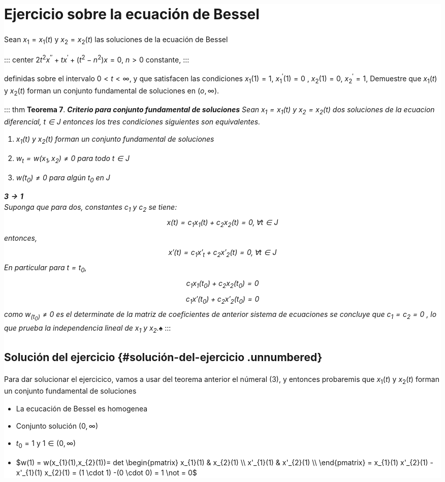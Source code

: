 # Ejercicio sobre la ecuación de Bessel

Sean $x_{1}=x_{1}(t)$ y $x_{2}=x_{2}(t)$ las soluciones de la ecuación
de Bessel

::: center
$2t^{2}x^{''}+tx^{'}+(t^{2}-n^{2})x=0$, $n>0$ constante,
:::

definidas sobre el intervalo $0<t<\infty$, y que satisfacen las
condiciones $x_{1}(1)=1$, $x_{1}^{'}(1)=0$ , $x_{2}(1)=0$,
$x_{2}^{'}=1$, Demuestre que $x_{1}(t)$ y $x_{2}(t)$ forman un conjunto
fundamental de soluciones en $(o, \infty)$.

::: thm
**Teorema 7**. ***Criterio para conjunto fundamental de soluciones**
Sean $x_{1}=x_{1}(t)$ y $x_{2}=x_{2}(t)$ dos soluciones de la ecuacion
diferencial, $t\in J$ entonces los tres condiciones siguientes son
equivalentes.*

1.  *$x_{1}(t)$ y $x_{2}(t)$ forman un conjunto fundamental de
    soluciones*

2.  *$w_{t}=w(x_{1},x_{2}) \not = 0$ para todo $t \in J$*

3.  *$w(t_{0}) \not = 0$ para algún $t_{0}$ en $J$*

***$3 \to 1$**\
Suponga que para dos, constantes $c_{1}$ y $c_{2}$ se tiene:
$$x(t) = c_{1}x_{1}(t) + c_{2}x_{2}(t) = 0, \forall t \in J$$ entonces,
$$x'(t) = c_{1}x'_{t} + c_{2}x'_{2}(t) = 0, \forall t \in J$$ En
particular para $t = t_{0}$,
$$c_{1}x_{1}(t_{0}) + c_{2}x_{2}(t_{0}) = 0$$
$$c_{1}x'(t_{0}) + c_{2}x'_{2}(t_{0}) = 0$$ como $w_(t_{0}) \not = 0$ es
el determinate de la matriz de coeficientes de anterior sistema de
ecuaciones se concluye que $c_{1} = c_{2} = 0$ , lo que prueba la
independencia lineal de $x_{1}$ y $x_{2}$.$\spadesuit$*
:::

## Solución del ejercicio {#solución-del-ejercicio .unnumbered}

Para dar solucionar el ejercicico, vamos a usar del teorema anterior el
númeral (3), y entonces probaremis que $x_{1}(t)$ y $x_{2}(t)$ forman un
conjunto fundamental de soluciones

-   La ecucación de Bessel es homogenea

-   Conjunto solución $(0, \infty)$

-   $t_{0}=1$ y $1 \in (0, \infty)$

-   $w(1) = w(x_{1}(1),x_{2}(1))= det
            \begin{pmatrix}
                x_{1}(1) & x_{2}(1)  \\
                x'_{1}(1) & x'_{2}(1)  \\
            \end{pmatrix} =  x_{1}(1) x'_{2}(1) -  x'_{1}(1) x_{2}(1) = (1 \cdot 1) -(0 \cdot 0) = 1 \not = 0$
